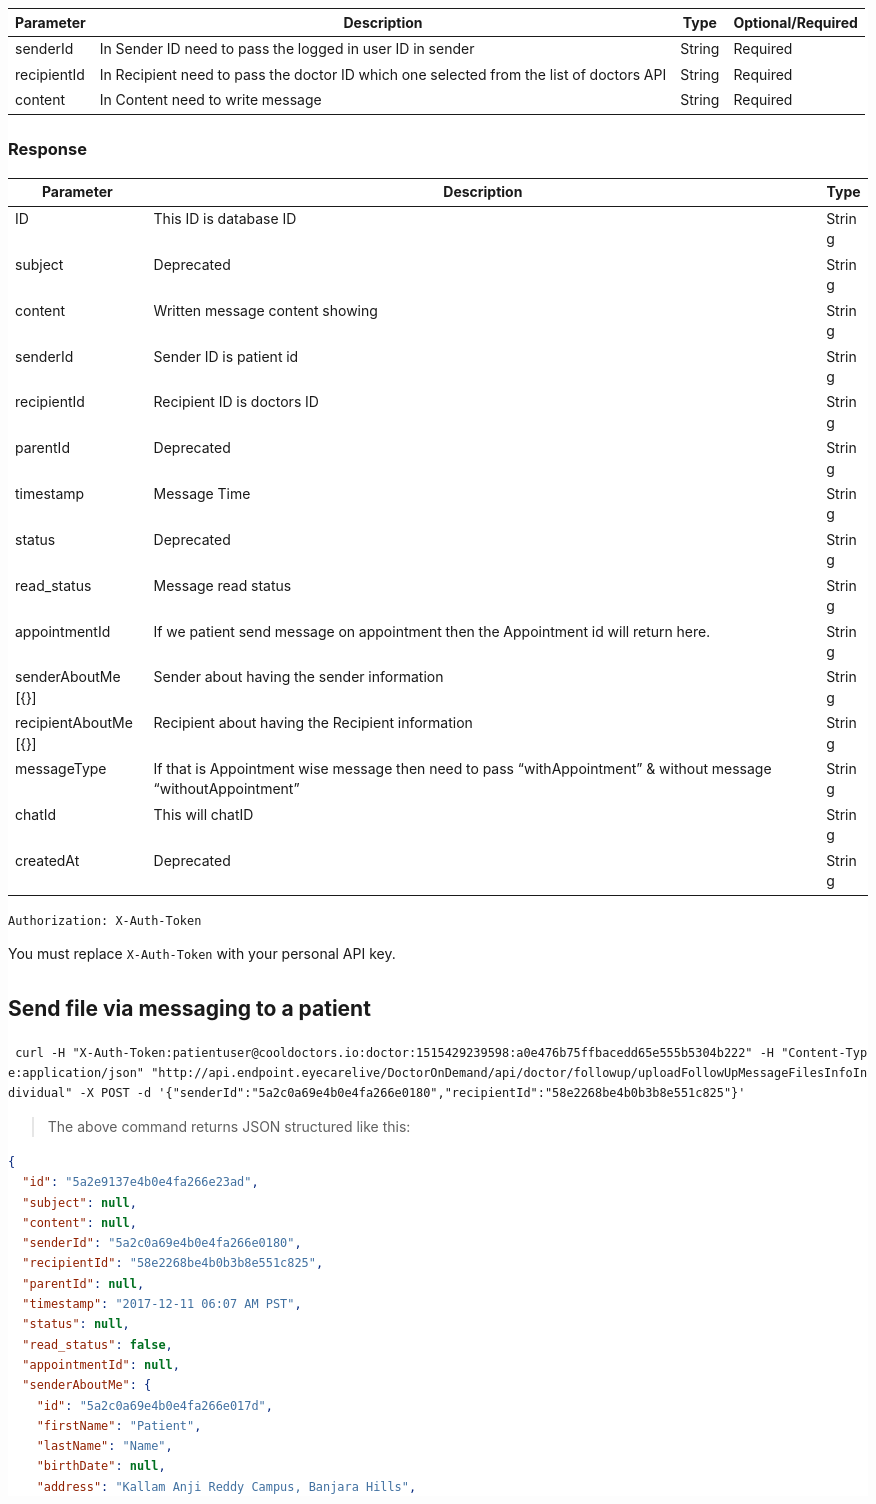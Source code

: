 Parameter |  Description | Type | Optional/Required
--------- | ------------ | ---- | ----------------
senderId |  In Sender ID need to pass the logged in user ID in sender | String | Required
recipientId | In Recipient need to pass the doctor ID which one selected from the list of doctors API | String | Required
content | In Content need to write message | String | Required

### Response

Parameter | Description | Type
--------- | ----------- | ----
ID | This ID is database ID | String 
subject | Deprecated | String 
content | Written message content showing | String 
senderId | Sender ID is patient id | String 
 recipientId | Recipient ID is doctors ID  | String 
parentId | Deprecated | String 
timestamp | Message Time | String 
status | Deprecated | String 
 read_status | Message read status | String
appointmentId | If we patient send message on appointment then the Appointment id will return here. | String
senderAboutMe [{}] | Sender about having the sender information | String
recipientAboutMe [{}] | Recipient about having the Recipient information | String
messageType | If that is Appointment wise message then need to pass “withAppointment” & without message “withoutAppointment” | String
chatId | This will chatID | String
createdAt | Deprecated | String


`Authorization: X-Auth-Token`

<aside class="notice">
You must replace <code>X-Auth-Token</code> with your personal API key.
</aside>

## Send file via messaging to a patient 


```shell
 curl -H "X-Auth-Token:patientuser@cooldoctors.io:doctor:1515429239598:a0e476b75ffbacedd65e555b5304b222" -H "Content-Type:application/json" "http://api.endpoint.eyecarelive/DoctorOnDemand/api/doctor/followup/uploadFollowUpMessageFilesInfoIndividual" -X POST -d '{"senderId":"5a2c0a69e4b0e4fa266e0180","recipientId":"58e2268be4b0b3b8e551c825"}'

```
> The above command returns JSON structured like this:

```json
{
  "id": "5a2e9137e4b0e4fa266e23ad",
  "subject": null,
  "content": null,
  "senderId": "5a2c0a69e4b0e4fa266e0180",
  "recipientId": "58e2268be4b0b3b8e551c825",
  "parentId": null,
  "timestamp": "2017-12-11 06:07 AM PST",
  "status": null,
  "read_status": false,
  "appointmentId": null,
  "senderAboutMe": {
    "id": "5a2c0a69e4b0e4fa266e017d",
    "firstName": "Patient",
    "lastName": "Name",
    "birthDate": null,
    "address": "Kallam Anji Reddy Campus, Banjara Hills",
```
